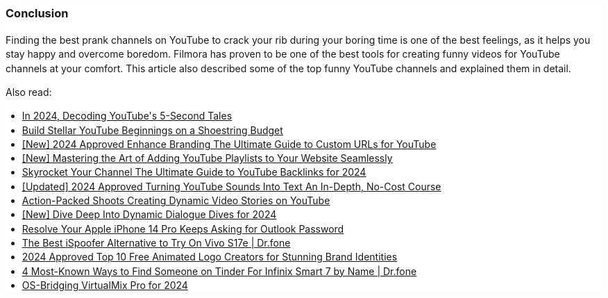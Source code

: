 ### Conclusion

Finding the best prank channels on YouTube to crack your rib during your boring time is one of the best feelings, as it helps you stay happy and overcome boredom. Filmora has proven to be one of the best tools for creating funny videos for YouTube channels at your comfort. This article also described some of the top funny YouTube channels and explained them in detail.

<ins class="adsbygoogle"
     style="display:block"
     data-ad-format="autorelaxed"
     data-ad-client="ca-pub-7571918770474297"
     data-ad-slot="1223367746"></ins>

<ins class="adsbygoogle"
     style="display:block"
     data-ad-format="autorelaxed"
     data-ad-client="ca-pub-7571918770474297"
     data-ad-slot="1223367746"></ins>



<ins class="adsbygoogle"
     style="display:block"
     data-ad-client="ca-pub-7571918770474297"
     data-ad-slot="8358498916"
     data-ad-format="auto"
     data-full-width-responsive="true"></ins>

<span class="atpl-alsoreadstyle">Also read:</span>
<div><ul>
<li><a href="https://youtube-zero.techidaily.com/24-decoding-youtubes-5-second-tales/"><u>In 2024, Decoding YouTube's 5-Second Tales</u></a></li>
<li><a href="https://youtube-zero.techidaily.com/-stellar-youtube-beginnings-on-a-shoestring-budget/"><u>Build Stellar YouTube Beginnings on a Shoestring Budget</u></a></li>
<li><a href="https://youtube-zero.techidaily.com/024-approved-enhance-branding-the-ultimate-guide-to-custom-urls-for-youtube/"><u>[New] 2024 Approved  Enhance Branding  The Ultimate Guide to Custom URLs for YouTube</u></a></li>
<li><a href="https://youtube-zero.techidaily.com/astering-the-art-of-adding-youtube-playlists-to-your-website-seamlessly/"><u>[New] Mastering the Art of Adding YouTube Playlists to Your Website Seamlessly</u></a></li>
<li><a href="https://youtube-zero.techidaily.com/cket-your-channel-the-ultimate-guide-to-youtube-backlinks-for-2024/"><u>Skyrocket Your Channel  The Ultimate Guide to YouTube Backlinks for 2024</u></a></li>
<li><a href="https://youtube-zero.techidaily.com/ed-2024-approved-turning-youtube-sounds-into-text-an-in-depth-no-cost-course/"><u>[Updated] 2024 Approved  Turning YouTube Sounds Into Text  An In-Depth, No-Cost Course</u></a></li>
<li><a href="https://youtube-zero.techidaily.com/n-packed-shoots-creating-dynamic-video-stories-on-youtube/"><u>Action-Packed Shoots  Creating Dynamic Video Stories on YouTube</u></a></li>
<li><a href="https://youtube-zero.techidaily.com/ive-deep-into-dynamic-dialogue-dives-for-2024/"><u>[New] Dive Deep Into Dynamic Dialogue Dives for 2024</u></a></li>
<li><a href="https://ios-unlock.techidaily.com/resolve-your-apple-iphone-14-pro-keeps-asking-for-outlook-password-by-drfone-ios/"><u>Resolve Your Apple iPhone 14 Pro Keeps Asking for Outlook Password</u></a></li>
<li><a href="https://change-location.techidaily.com/the-best-ispoofer-alternative-to-try-on-vivo-s17e-drfone-by-drfone-virtual-android/"><u>The Best iSpoofer Alternative to Try On Vivo S17e | Dr.fone</u></a></li>
<li><a href="https://smart-video-editing.techidaily.com/2024-approved-top-10-free-animated-logo-creators-for-stunning-brand-identities/"><u>2024 Approved Top 10 Free Animated Logo Creators for Stunning Brand Identities</u></a></li>
<li><a href="https://location-social.techidaily.com/4-most-known-ways-to-find-someone-on-tinder-for-infinix-smart-7-by-name-drfone-by-drfone-virtual-android/"><u>4 Most-Known Ways to Find Someone on Tinder For Infinix Smart 7 by Name | Dr.fone</u></a></li>
<li><a href="https://extra-approaches.techidaily.com/os-bridging-virtualmix-pro-for-2024/"><u>OS-Bridging VirtualMix Pro for 2024</u></a></li>